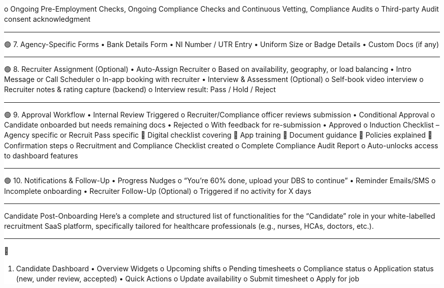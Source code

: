 o	Ongoing Pre-Employment Checks, Ongoing Compliance Checks and Continuous Vetting, Compliance Audits
o	Third-party Audit consent acknowledgment
________________________________________
🟢 7. Agency-Specific Forms
•	Bank Details Form
•	NI Number / UTR Entry
•	Uniform Size or Badge Details
•	Custom Docs (if any)
________________________________________
🟢 8. Recruiter Assignment (Optional)
•	Auto-Assign Recruiter
o	Based on availability, geography, or load balancing
•	Intro Message or Call Scheduler
o	In-app booking with recruiter
•	Interview & Assessment (Optional)
o	Self-book video interview
o	Recruiter notes & rating capture (backend)
o	Interview result: Pass / Hold / Reject
________________________________________
🟢 9. Approval Workflow
•	Internal Review Triggered
o	Recruiter/Compliance officer reviews submission
•	Conditional Approval
o	Candidate onboarded but needs remaining docs
•	Rejected
o	With feedback for re-submission
•	Approved
o	Induction Checklist – Agency specific or Recruit Pass specific
	Digital checklist covering
	App training
	Document guidance
	Policies explained
	Confirmation steps
o	Recruitment and Compliance Checklist created
o	Complete Compliance Audit Report
o	Auto-unlocks access to dashboard features
________________________________________
🟢 10. Notifications & Follow-Up
•	Progress Nudges
o	“You’re 60% done, upload your DBS to continue”
•	Reminder Emails/SMS
o	Incomplete onboarding
•	Recruiter Follow-Up (Optional)
o	Triggered if no activity for X days
________________________________________

Candidate Post-Onboarding
Here’s a complete and structured list of functionalities for the “Candidate” role in your white-labelled recruitment SaaS platform, specifically tailored for healthcare professionals (e.g., nurses, HCAs, doctors, etc.).
________________________________________
🔷 
1. Candidate Dashboard
•	Overview Widgets
o	Upcoming shifts
o	Pending timesheets
o	Compliance status
o	Application status (new, under review, accepted)
•	Quick Actions
o	Update availability
o	Submit timesheet
o	Apply for job